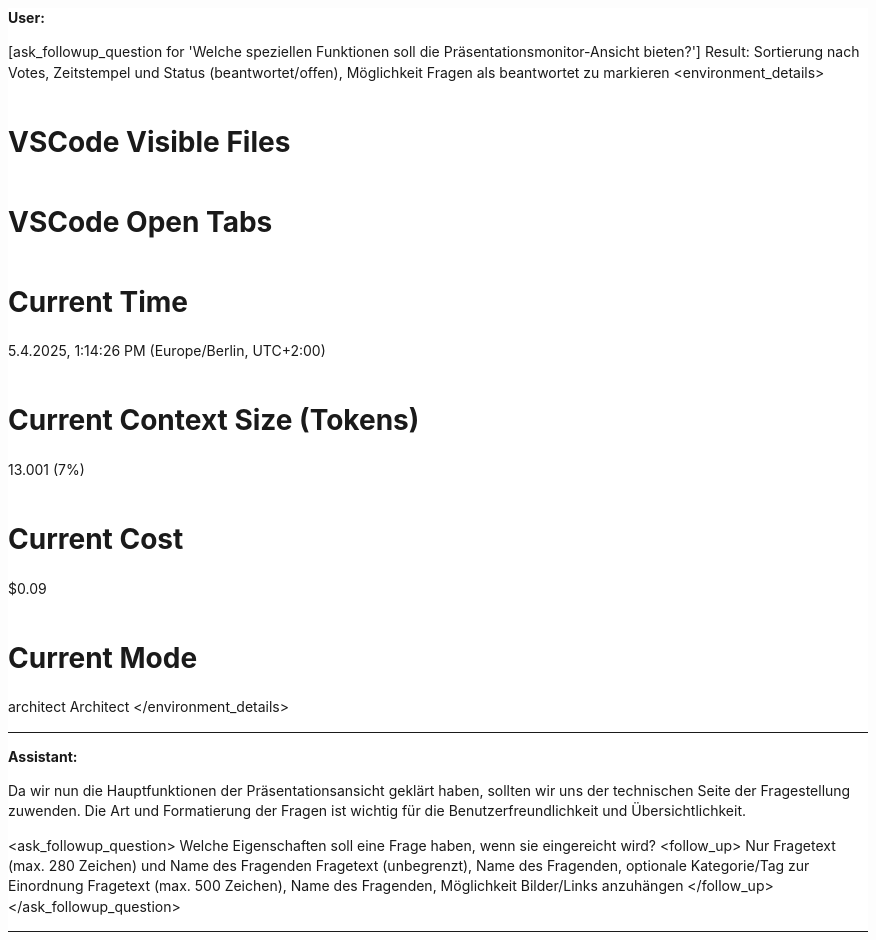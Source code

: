**User:**

[ask_followup_question for 'Welche speziellen Funktionen soll die Präsentationsmonitor-Ansicht bieten?'] Result:
<answer>
Sortierung nach Votes, Zeitstempel und Status (beantwortet/offen), Möglichkeit Fragen als beantwortet zu markieren
</answer>
<environment_details>
# VSCode Visible Files


# VSCode Open Tabs


# Current Time
5.4.2025, 1:14:26 PM (Europe/Berlin, UTC+2:00)

# Current Context Size (Tokens)
13.001 (7%)

# Current Cost
$0.09

# Current Mode
<slug>architect</slug>
<name>Architect</name>
</environment_details>

---

**Assistant:**

<thinking>
Da wir nun die Hauptfunktionen der Präsentationsansicht geklärt haben, sollten wir uns der technischen Seite der Fragestellung zuwenden. Die Art und Formatierung der Fragen ist wichtig für die Benutzerfreundlichkeit und Übersichtlichkeit.
</thinking>

<ask_followup_question>
<question>Welche Eigenschaften soll eine Frage haben, wenn sie eingereicht wird?</question>
<follow_up>
<suggest>
Nur Fragetext (max. 280 Zeichen) und Name des Fragenden
</suggest>
<suggest>
Fragetext (unbegrenzt), Name des Fragenden, optionale Kategorie/Tag zur Einordnung
</suggest>
<suggest>
Fragetext (max. 500 Zeichen), Name des Fragenden, Möglichkeit Bilder/Links anzuhängen
</suggest>
</follow_up>
</ask_followup_question>

---